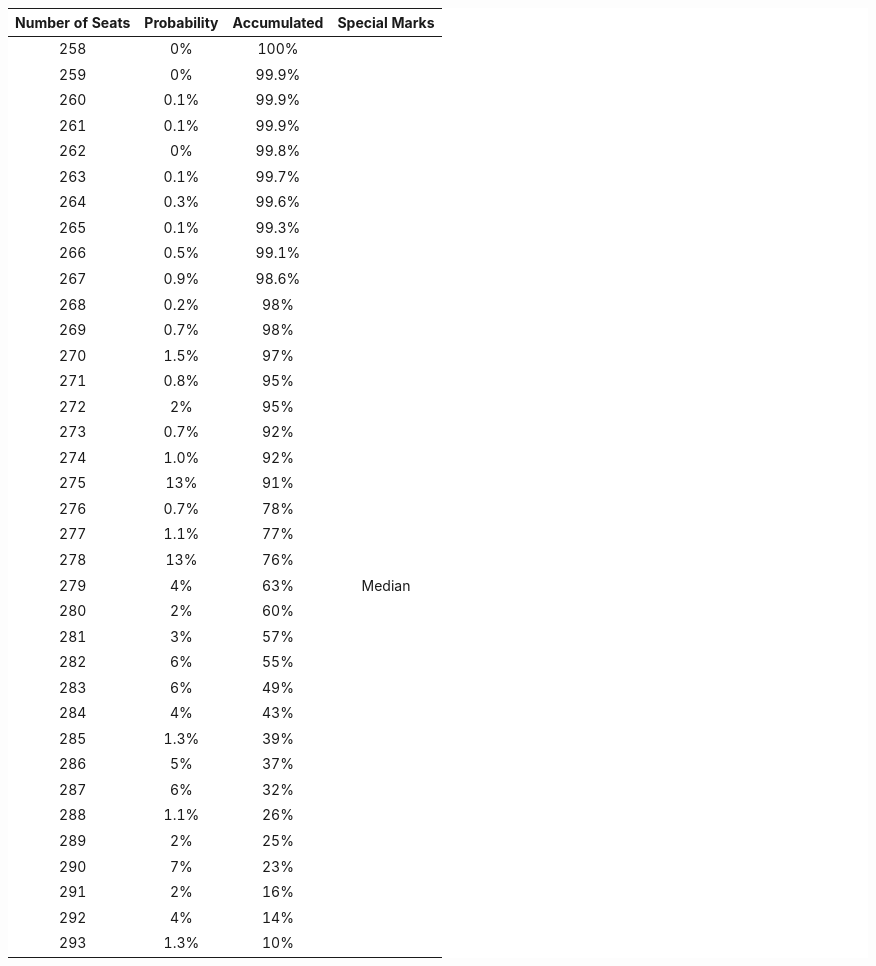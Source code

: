 | Number of Seats | Probability | Accumulated | Special Marks |
|:---------------:|:-----------:|:-----------:|:-------------:|
| 258 | 0% | 100% |  |
| 259 | 0% | 99.9% |  |
| 260 | 0.1% | 99.9% |  |
| 261 | 0.1% | 99.9% |  |
| 262 | 0% | 99.8% |  |
| 263 | 0.1% | 99.7% |  |
| 264 | 0.3% | 99.6% |  |
| 265 | 0.1% | 99.3% |  |
| 266 | 0.5% | 99.1% |  |
| 267 | 0.9% | 98.6% |  |
| 268 | 0.2% | 98% |  |
| 269 | 0.7% | 98% |  |
| 270 | 1.5% | 97% |  |
| 271 | 0.8% | 95% |  |
| 272 | 2% | 95% |  |
| 273 | 0.7% | 92% |  |
| 274 | 1.0% | 92% |  |
| 275 | 13% | 91% |  |
| 276 | 0.7% | 78% |  |
| 277 | 1.1% | 77% |  |
| 278 | 13% | 76% |  |
| 279 | 4% | 63% | Median |
| 280 | 2% | 60% |  |
| 281 | 3% | 57% |  |
| 282 | 6% | 55% |  |
| 283 | 6% | 49% |  |
| 284 | 4% | 43% |  |
| 285 | 1.3% | 39% |  |
| 286 | 5% | 37% |  |
| 287 | 6% | 32% |  |
| 288 | 1.1% | 26% |  |
| 289 | 2% | 25% |  |
| 290 | 7% | 23% |  |
| 291 | 2% | 16% |  |
| 292 | 4% | 14% |  |
| 293 | 1.3% | 10% |  |